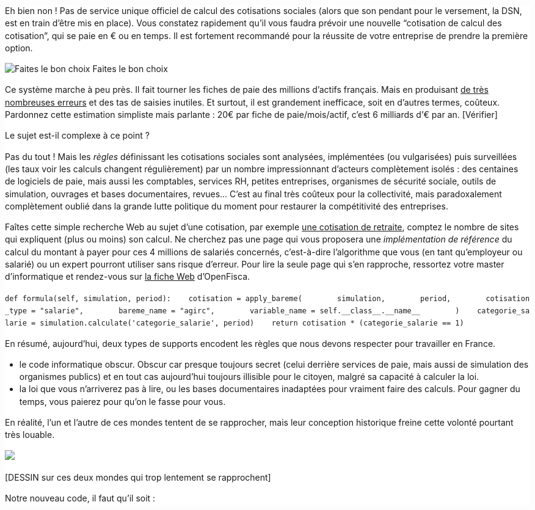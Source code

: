 Eh bien non ! Pas de service unique officiel de calcul des cotisations sociales (alors que son pendant pour le versement, la DSN, est en train d’être mis en place). Vous constatez rapidement qu’il vous faudra prévoir une nouvelle “cotisation de calcul des cotisation”, qui se paie en € ou en temps. Il est fortement recommandé pour la réussite de votre entreprise de prendre la première option.

![Faites le bon choix](https://cdn-images-1.medium.com/max/1200/1*e49pEfLDXteQ76oBeKXbFg.png)
Faites le bon choix

Ce système marche à peu près. Il fait tourner les fiches de paie des millions d’actifs français. Mais en produisant [de très nombreuses erreurs](http://www.europe1.fr/economie/fiche-de-paie-un-salarie-sur-trois-a-deja-constate-une-erreur-2540745) et des tas de saisies inutiles. Et surtout, il est grandement inefficace, soit en d’autres termes, coûteux. Pardonnez cette estimation simpliste mais parlante : 20€ par fiche de paie/mois/actif, c’est 6 milliards d’€ par an. \[Vérifier\]

Le sujet est-il complexe à ce point ?

Pas du tout ! Mais les _règles_ définissant les cotisations sociales sont analysées, implémentées (ou vulgarisées) puis surveillées (les taux voir les calculs changent régulièrement) par un nombre impressionnant d’acteurs complètement isolés : des centaines de logiciels de paie, mais aussi les comptables, services RH, petites entreprises, organismes de sécurité sociale, outils de simulation, ouvrages et bases documentaires, revues… C’est au final très coûteux pour la collectivité, mais paradoxalement complètement oublié dans la grande lutte politique du moment pour restaurer la compétitivité des entreprises.

Faîtes cette simple recherche Web au sujet d’une cotisation, par exemple [une cotisation de retraite](https://www.google.fr/search?q=cotisation+agirc), comptez le nombre de sites qui expliquent (plus ou moins) son calcul. Ne cherchez pas une page qui vous proposera une _implémentation de référence_ du calcul du montant à payer pour ces 4 millions de salariés concernés, c’est-à-dire l’algorithme que vous (en tant qu’employeur ou salarié) ou un expert pourront utiliser sans risque d’erreur. Pour lire la seule page qui s’en rapproche, ressortez votre master d’informatique et rendez-vous sur [la fiche Web](https://legislation.openfisca.fr/agirc_salarie) d’OpenFisca.

```
def formula(self, simulation, period):    cotisation = apply_bareme(        simulation,        period,        cotisation_type = "salarie",        bareme_name = "agirc",        variable_name = self.__class__.__name__        )    categorie_salarie = simulation.calculate('categorie_salarie', period)    return cotisation * (categorie_salarie == 1)
```

En résumé, aujourd’hui, deux types de supports encodent les règles que nous devons respecter pour travailler en France.

*   le code informatique obscur. Obscur car presque toujours secret (celui derrière services de paie, mais aussi de simulation des organismes publics) et en tout cas aujourd’hui toujours illisible pour le citoyen, malgré sa capacité à calculer la loi.
*   la loi que vous n’arriverez pas à lire, ou les bases documentaires inadaptées pour vraiment faire des calculs. Pour gagner du temps, vous paierez pour qu’on le fasse pour vous.

En réalité, l’un et l’autre de ces mondes tentent de se rapprocher, mais leur conception historique freine cette volonté pourtant très louable.

![](https://cdn-images-1.medium.com/max/800/1*qvLkdtVCvS3OZhZ0XpVAdw.jpeg)

\[DESSIN sur ces deux mondes qui trop lentement se rapprochent\]

Notre nouveau code, il faut qu’il soit :
